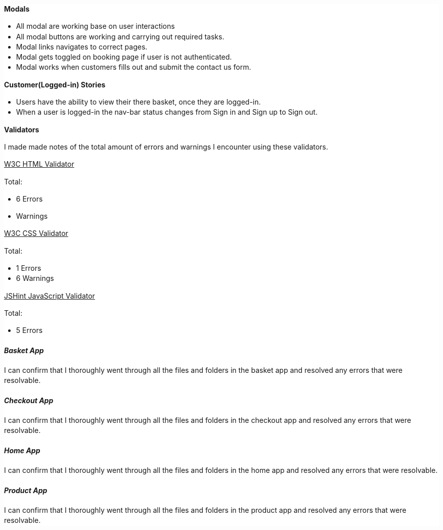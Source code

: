 **Modals**

- All modal are working base on user interactions
- All modal buttons are working and carrying out required tasks.
- Modal links navigates to correct pages.
- Modal gets toggled on booking page if user is not authenticated.
- Modal works when customers fills out and submit the contact us form.


**Customer(Logged-in) Stories**

- Users have the ability to view their there basket, once they are logged-in.
- When a user is logged-in the nav-bar status changes from Sign in and Sign up to Sign out.




**Validators**

I made made notes of the total amount of errors and warnings I encounter using these validators.

[W3C HTML Validator](https://validator.w3.org/#validate_by_uri)

Total:

- 6  Errors

-  Warnings

[W3C CSS Validator](https://jigsaw.w3.org/css-validator/)

Total:

- 1 Errors    
- 6 Warnings

[JSHint JavaScript Validator](https://jshint.com/)

Total:

- 5 Errors  

#### *Basket App*

I can confirm that I thoroughly went through all the files and folders in the basket app and resolved any errors that were resolvable.


#### *Checkout App*

I can confirm that I thoroughly went through all the files and folders in the checkout app and resolved any errors that were resolvable.

#### *Home App*

I can confirm that I thoroughly went through all the files and folders in the home app and resolved any errors that were resolvable.

#### *Product App*

I can confirm that I thoroughly went through all the files and folders in the product app and resolved any errors that were resolvable.
